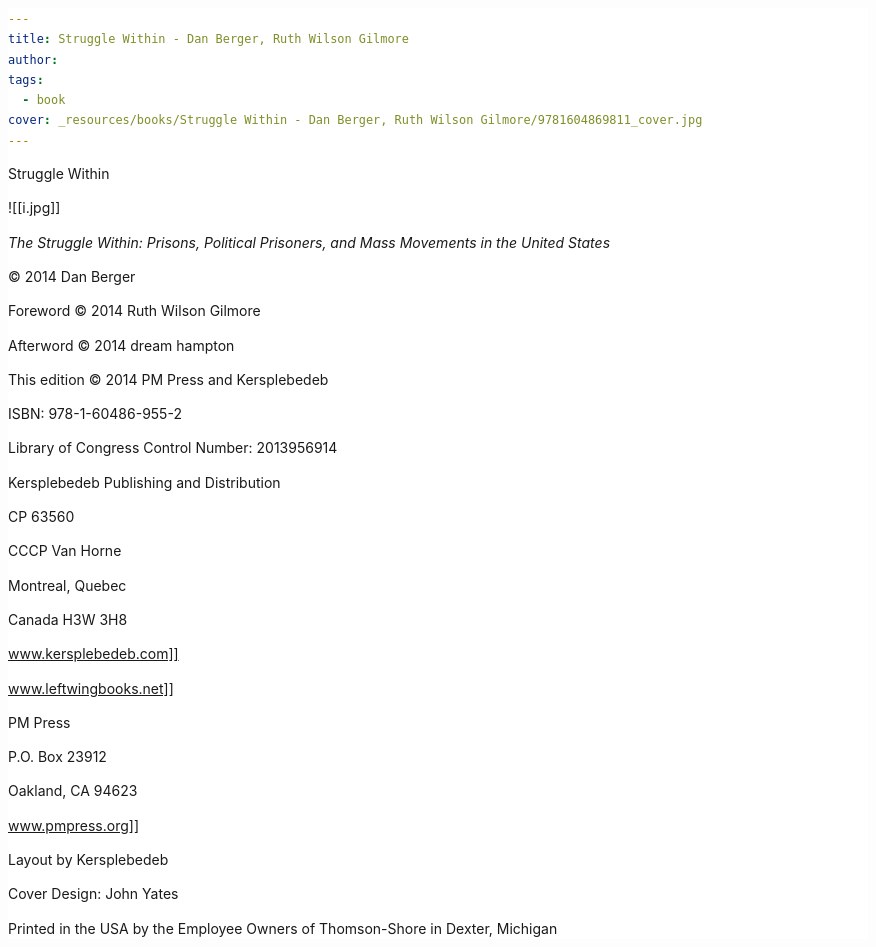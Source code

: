 ```yaml
---
title: Struggle Within - Dan Berger, Ruth Wilson Gilmore
author: 
tags:
  - book
cover: _resources/books/Struggle Within - Dan Berger, Ruth Wilson Gilmore/9781604869811_cover.jpg
---
```




Struggle Within








 

![[i.jpg]]  

_The Struggle Within: Prisons, Political Prisoners, and Mass Movements in the United States_

© 2014 Dan Berger

Foreword © 2014 Ruth Wilson Gilmore

Afterword © 2014 dream hampton

This edition © 2014 PM Press and Kersplebedeb

ISBN: 978-1-60486-955-2

Library of Congress Control Number: 2013956914

Kersplebedeb Publishing and Distribution

CP 63560

CCCP Van Horne

Montreal, Quebec

Canada H3W 3H8

www.kersplebedeb.com]]

www.leftwingbooks.net]]

PM Press

P.O. Box 23912

Oakland, CA 94623

www.pmpress.org]]

Layout by Kersplebedeb

Cover Design: John Yates

Printed in the USA by the Employee Owners of Thomson-Shore in Dexter, Michigan
